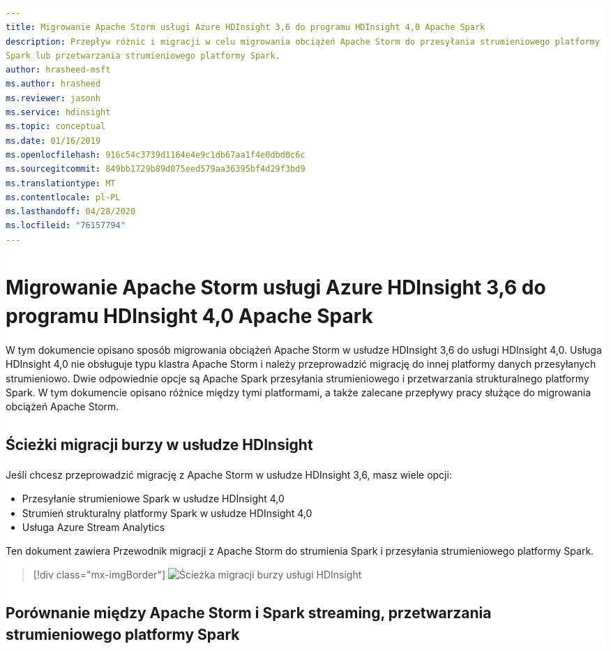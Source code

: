 ```yaml
---
title: Migrowanie Apache Storm usługi Azure HDInsight 3,6 do programu HDInsight 4,0 Apache Spark
description: Przepływ różnic i migracji w celu migrowania obciążeń Apache Storm do przesyłania strumieniowego platformy Spark lub przetwarzania strumieniowego platformy Spark.
author: hrasheed-msft
ms.author: hrasheed
ms.reviewer: jasonh
ms.service: hdinsight
ms.topic: conceptual
ms.date: 01/16/2019
ms.openlocfilehash: 916c54c3739d1164e4e9c1db67aa1f4e0dbd0c6c
ms.sourcegitcommit: 849bb1729b89d075eed579aa36395bf4d29f3bd9
ms.translationtype: MT
ms.contentlocale: pl-PL
ms.lasthandoff: 04/28/2020
ms.locfileid: "76157794"
---
```

# <a name="migrate-azure-hdinsight-36-apache-storm-to-hdinsight-40-apache-spark"></a>Migrowanie Apache Storm usługi Azure HDInsight 3,6 do programu HDInsight 4,0 Apache Spark

W tym dokumencie opisano sposób migrowania obciążeń Apache Storm w usłudze HDInsight 3,6 do usługi HDInsight 4,0. Usługa HDInsight 4,0 nie obsługuje typu klastra Apache Storm i należy przeprowadzić migrację do innej platformy danych przesyłanych strumieniowo. Dwie odpowiednie opcje są Apache Spark przesyłania strumieniowego i przetwarzania strukturalnego platformy Spark. W tym dokumencie opisano różnice między tymi platformami, a także zalecane przepływy pracy służące do migrowania obciążeń Apache Storm.

## <a name="storm-migration-paths-in-hdinsight"></a>Ścieżki migracji burzy w usłudze HDInsight

Jeśli chcesz przeprowadzić migrację z Apache Storm w usłudze HDInsight 3,6, masz wiele opcji:

* Przesyłanie strumieniowe Spark w usłudze HDInsight 4,0
* Strumień strukturalny platformy Spark w usłudze HDInsight 4,0
* Usługa Azure Stream Analytics

Ten dokument zawiera Przewodnik migracji z Apache Storm do strumienia Spark i przesyłania strumieniowego platformy Spark.

> [!div class="mx-imgBorder"]
> ![Ścieżka migracji burzy usługi HDInsight](./media/migrate-storm-to-spark/storm-migration-path.png)

## <a name="comparison-between-apache-storm-and-spark-streaming-spark-structured-streaming"></a>Porównanie między Apache Storm i Spark streaming, przetwarzania strumieniowego platformy Spark
